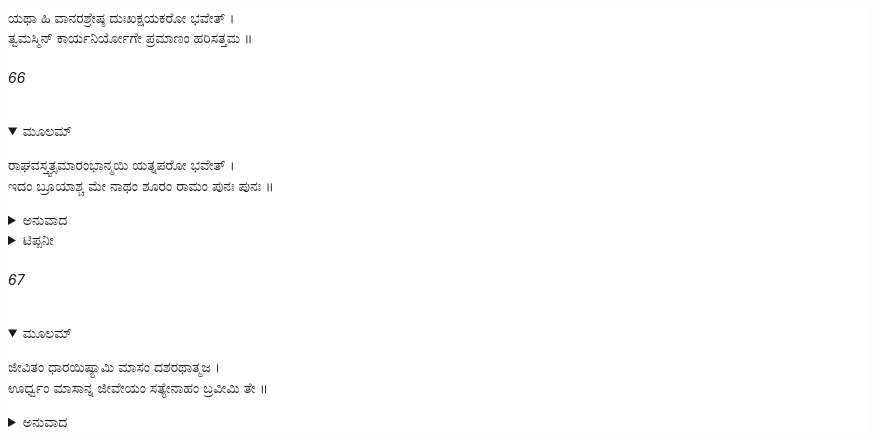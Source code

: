 ಯಥಾ ಹಿ ವಾನರಶ್ರೇಷ್ಠ ದುಃಖಕ್ಷಯಕರೋ ಭವೇತ್ ।  
ತ್ವಮಸ್ಮಿನ್ ಕಾರ್ಯನಿರ್ಯೋಗೇ ಪ್ರಮಾಣಂ ಹರಿಸತ್ತಮ ॥
</details>

###### 66


<details open><summary>ಮೂಲಮ್</summary>

ರಾಘವಸ್ತ್ವತ್ಸಮಾರಂಭಾನ್ಮಯಿ ಯತ್ನಪರೋ ಭವೇತ್ ।  
ಇದಂ ಬ್ರೂಯಾಶ್ಚ ಮೇ ನಾಥಂ ಶೂರಂ ರಾಮಂ ಪುನಃ ಪುನಃ ॥
</details>

<details><summary>ಅನುವಾದ</summary></details>

<details><summary>ಟಿಪ್ಪನೀ</summary></details>

###### 67


<details open><summary>ಮೂಲಮ್</summary>

ಜೀವಿತಂ ಧಾರಯಿಷ್ಯಾಮಿ ಮಾಸಂ ದಶರಥಾತ್ಮಜ ।  
ಊರ್ಧ್ವಂ ಮಾಸಾನ್ನ ಜೀವೇಯಂ ಸತ್ಯೇನಾಹಂ ಬ್ರವೀಮಿ ತೇ ॥
</details>

<details><summary>ಅನುವಾದ</summary>

